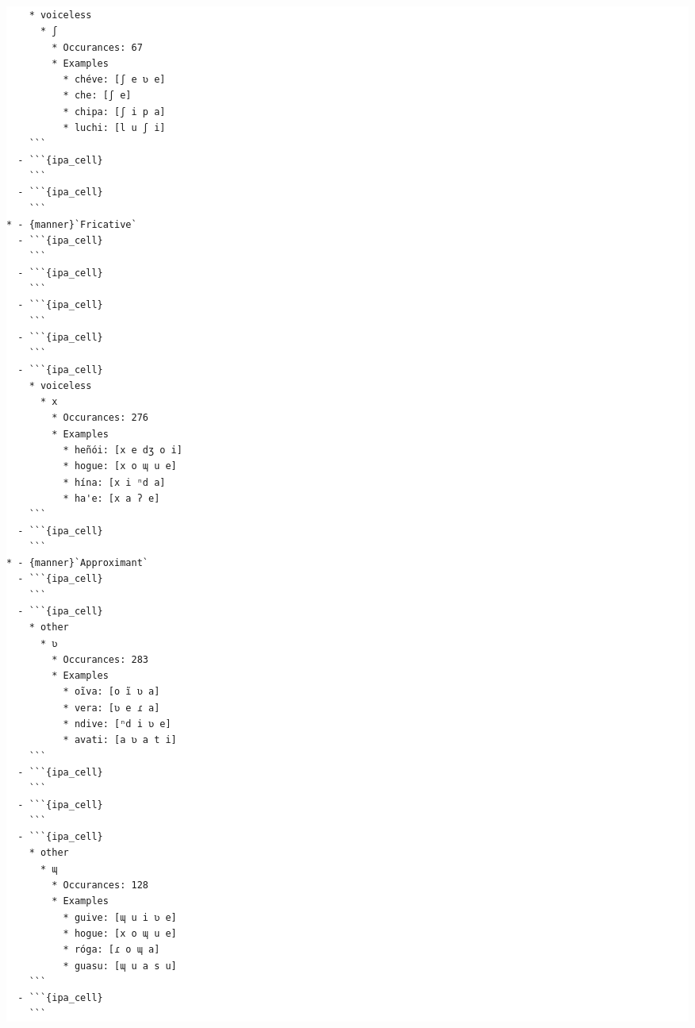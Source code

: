``````{list-table}
    * voiceless
      * ʃ
        * Occurances: 67
        * Examples
          * chéve: [ʃ e ʋ e]
          * che: [ʃ e]
          * chipa: [ʃ i p a]
          * luchi: [l u ʃ i]
    ```
  - ```{ipa_cell}
    ```
  - ```{ipa_cell}
    ```
* - {manner}`Fricative`
  - ```{ipa_cell}
    ```
  - ```{ipa_cell}
    ```
  - ```{ipa_cell}
    ```
  - ```{ipa_cell}
    ```
  - ```{ipa_cell}
    * voiceless
      * x
        * Occurances: 276
        * Examples
          * heñói: [x e dʒ o i]
          * hogue: [x o ɰ u e]
          * hína: [x i ⁿd a]
          * ha'e: [x a ʔ e]
    ```
  - ```{ipa_cell}
    ```
* - {manner}`Approximant`
  - ```{ipa_cell}
    ```
  - ```{ipa_cell}
    * other
      * ʋ
        * Occurances: 283
        * Examples
          * oĩva: [o ĩ ʋ a]
          * vera: [ʋ e ɾ a]
          * ndive: [ⁿd i ʋ e]
          * avati: [a ʋ a t i]
    ```
  - ```{ipa_cell}
    ```
  - ```{ipa_cell}
    ```
  - ```{ipa_cell}
    * other
      * ɰ
        * Occurances: 128
        * Examples
          * guive: [ɰ u i ʋ e]
          * hogue: [x o ɰ u e]
          * róga: [ɾ o ɰ a]
          * guasu: [ɰ u a s u]
    ```
  - ```{ipa_cell}
    ```
``````